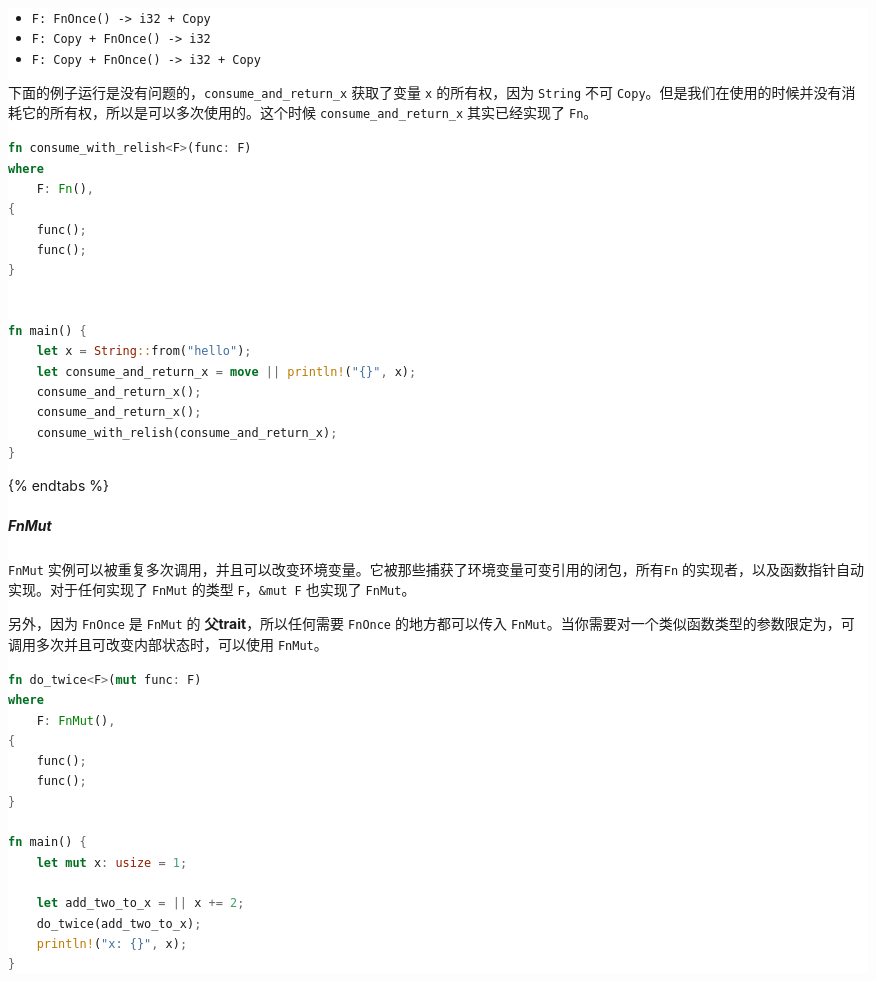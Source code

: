 - `F: FnOnce() -> i32 + Copy`
- `F: Copy + FnOnce() -> i32`
- `F: Copy + FnOnce() -> i32 + Copy`





下面的例子运行是没有问题的，`consume_and_return_x` 获取了变量 `x` 的所有权，因为 `String` 不可 `Copy`。但是我们在使用的时候并没有消耗它的所有权，所以是可以多次使用的。这个时候 `consume_and_return_x` 其实已经实现了 `Fn`。

```rust
fn consume_with_relish<F>(func: F)
where
    F: Fn(),
{
    func();
    func();
}


fn main() {
    let x = String::from("hello");
    let consume_and_return_x = move || println!("{}", x);
    consume_and_return_x();
    consume_and_return_x();
    consume_with_relish(consume_and_return_x);
}
```



{% endtabs %}

##### FnMut

`FnMut` 实例可以被重复多次调用，并且可以改变环境变量。它被那些捕获了环境变量可变引用的闭包，所有`Fn` 的实现者，以及函数指针自动实现。对于任何实现了 `FnMut` 的类型 `F`，`&mut F` 也实现了 `FnMut`。

另外，因为 `FnOnce` 是 `FnMut` 的 **父trait**，所以任何需要 `FnOnce` 的地方都可以传入 `FnMut`。当你需要对一个类似函数类型的参数限定为，可调用多次并且可改变内部状态时，可以使用 `FnMut`。


```rust
fn do_twice<F>(mut func: F)
where
    F: FnMut(),
{
    func();
    func();
}

fn main() {
    let mut x: usize = 1;

    let add_two_to_x = || x += 2;
    do_twice(add_two_to_x);
    println!("x: {}", x);
}
```
